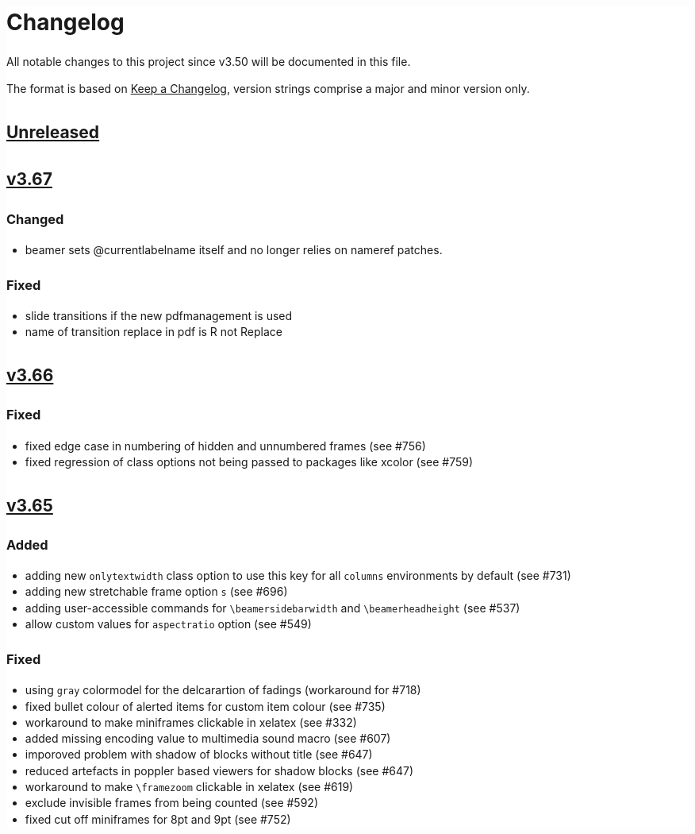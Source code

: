 # Changelog
All notable changes to this project since v3.50 will be documented in this
file.

The format is based on [Keep a
Changelog](https://keepachangelog.com/en/1.0.0/), version strings comprise
a major and minor version only.

## [Unreleased]

## [v3.67]

### Changed
- beamer sets \@currentlabelname itself and no longer relies on nameref patches.

### Fixed
- slide transitions if the new pdfmanagement is used
- name of transition replace in pdf is R not Replace

## [v3.66]

### Fixed

- fixed edge case in numbering of hidden and unnumbered frames (see #756) 
- fixed regression of class options not being passed to packages like xcolor (see #759)

## [v3.65]

### Added

- adding new `onlytextwidth` class option to use this key for all `columns` environments by default (see #731)
- adding new stretchable frame option `s` (see #696)
- adding user-accessible commands for `\beamersidebarwidth` and `\beamerheadheight` (see #537)
- allow custom values for `aspectratio` option (see #549)

### Fixed

- using `gray` colormodel for the delcarartion of fadings (workaround for #718)
- fixed bullet colour of alerted items for custom item colour (see #735)
- workaround to make miniframes clickable in xelatex (see #332)
- added missing encoding value to multimedia sound macro (see #607)
- imporoved problem with shadow of blocks without title (see #647)
- reduced artefacts in poppler based viewers for shadow blocks (see #647)
- workaround to make `\framezoom` clickable in xelatex (see #619)
- exclude invisible frames from being counted (see #592)
- fixed cut off miniframes for 8pt and 9pt (see #752)


[Unreleased]: https://github.com/josephwright/beamer/compare/v3.67...HEAD
[v3.67]: https://github.com/josephwright/beamer/compare/v3.66...v3.67
[v3.66]: https://github.com/josephwright/beamer/compare/v3.65...v3.66
[v3.65]: https://github.com/josephwright/beamer/compare/v3.64...v3.65
[v3.64]: https://github.com/josephwright/beamer/compare/v3.63...v3.64
[v3.63]: https://github.com/josephwright/beamer/compare/v3.62...v3.63
[v3.62]: https://github.com/josephwright/beamer/compare/v3.61...v3.62
[v3.61]: https://github.com/josephwright/beamer/compare/v3.60...v3.61
[v3.60]: https://github.com/josephwright/beamer/compare/v3.59...v3.60
[v3.59]: https://github.com/josephwright/beamer/compare/v3.58...v3.59
[v3.58]: https://github.com/josephwright/beamer/compare/v3.57...v3.58
[v3.57]: https://github.com/josephwright/beamer/compare/v3.56...v3.57
[v3.56]: https://github.com/josephwright/beamer/compare/v3.55...v3.56
[v3.55]: https://github.com/josephwright/beamer/compare/v3.54...v3.55
[v3.54]: https://github.com/josephwright/beamer/compare/v3.53...v3.54
[v3.53]: https://github.com/josephwright/beamer/compare/v3.52...v3.53
[v3.52]: https://github.com/josephwright/beamer/compare/v3.51...v3.52
[v3.51]: https://github.com/josephwright/beamer/compare/v3.50...v3.51